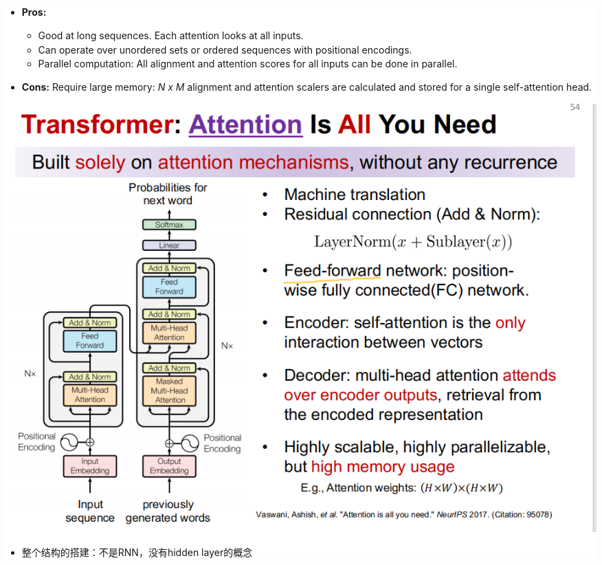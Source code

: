 * **Pros:**
  * Good at long sequences. Each attention looks at all inputs.
  * Can operate over unordered sets or ordered sequences with positional encodings.
  * Parallel computation: All alignment and attention scores for all inputs can be done in parallel.

* **Cons:** Require large memory: *N x M* alignment and attention scalers are calculated and stored for a single self-attention head. 

![image-20231106164254566](.\asset\20231106_transformer2.png)

* 整个结构的搭建：不是RNN，没有hidden layer的概念
